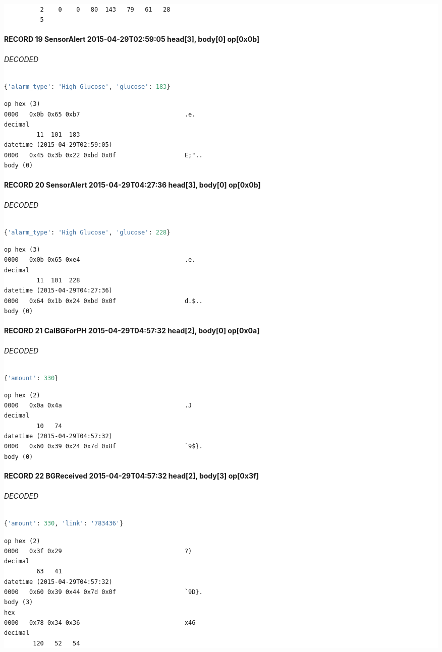               2    0    0   80  143   79   61   28
              5

#### RECORD 19 SensorAlert 2015-04-29T02:59:05 head[3], body[0] op[0x0b]
###### DECODED
```python
{'alarm_type': 'High Glucose', 'glucose': 183}
```
    op hex (3)
    0000   0x0b 0x65 0xb7                             .e.
    decimal
             11  101  183
    datetime (2015-04-29T02:59:05)
    0000   0x45 0x3b 0x22 0xbd 0x0f                   E;"..
    body (0)

#### RECORD 20 SensorAlert 2015-04-29T04:27:36 head[3], body[0] op[0x0b]
###### DECODED
```python
{'alarm_type': 'High Glucose', 'glucose': 228}
```
    op hex (3)
    0000   0x0b 0x65 0xe4                             .e.
    decimal
             11  101  228
    datetime (2015-04-29T04:27:36)
    0000   0x64 0x1b 0x24 0xbd 0x0f                   d.$..
    body (0)

#### RECORD 21 CalBGForPH 2015-04-29T04:57:32 head[2], body[0] op[0x0a]
###### DECODED
```python
{'amount': 330}
```
    op hex (2)
    0000   0x0a 0x4a                                  .J
    decimal
             10   74
    datetime (2015-04-29T04:57:32)
    0000   0x60 0x39 0x24 0x7d 0x8f                   `9$}.
    body (0)

#### RECORD 22 BGReceived 2015-04-29T04:57:32 head[2], body[3] op[0x3f]
###### DECODED
```python
{'amount': 330, 'link': '783436'}
```
    op hex (2)
    0000   0x3f 0x29                                  ?)
    decimal
             63   41
    datetime (2015-04-29T04:57:32)
    0000   0x60 0x39 0x44 0x7d 0x0f                   `9D}.
    body (3)
    hex
    0000   0x78 0x34 0x36                             x46
    decimal
            120   52   54
